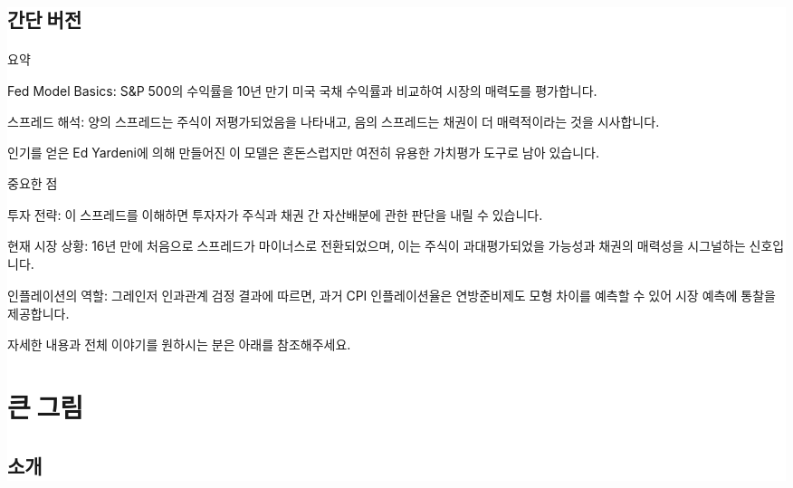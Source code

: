 ## 간단 버전

요약

Fed Model Basics: S&P 500의 수익률을 10년 만기 미국 국채 수익률과 비교하여 시장의 매력도를 평가합니다.

스프레드 해석: 양의 스프레드는 주식이 저평가되었음을 나타내고, 음의 스프레드는 채권이 더 매력적이라는 것을 시사합니다.



<ins class="adsbygoogle"
     style="display:block"
     data-ad-client="ca-pub-4877378276818686"
     data-ad-slot="1898504329"
     data-ad-format="auto"
     data-full-width-responsive="true"></ins>

<script>
     (adsbygoogle = window.adsbygoogle || []).push({});
</script>

인기를 얻은 Ed Yardeni에 의해 만들어진 이 모델은 혼돈스럽지만 여전히 유용한 가치평가 도구로 남아 있습니다.

중요한 점

투자 전략: 이 스프레드를 이해하면 투자자가 주식과 채권 간 자산배분에 관한 판단을 내릴 수 있습니다.

현재 시장 상황: 16년 만에 처음으로 스프레드가 마이너스로 전환되었으며, 이는 주식이 과대평가되었을 가능성과 채권의 매력성을 시그널하는 신호입니다.



<ins class="adsbygoogle"
     style="display:block"
     data-ad-client="ca-pub-4877378276818686"
     data-ad-slot="1898504329"
     data-ad-format="auto"
     data-full-width-responsive="true"></ins>

<script>
     (adsbygoogle = window.adsbygoogle || []).push({});
</script>

인플레이션의 역할: 그레인저 인과관계 검정 결과에 따르면, 과거 CPI 인플레이션율은 연방준비제도 모형 차이를 예측할 수 있어 시장 예측에 통찰을 제공합니다.

자세한 내용과 전체 이야기를 원하시는 분은 아래를 참조해주세요.

# 큰 그림

## 소개



<ins class="adsbygoogle"
     style="display:block"
     data-ad-client="ca-pub-4877378276818686"
     data-ad-slot="1898504329"
     data-ad-format="auto"
     data-full-width-responsive="true"></ins>
